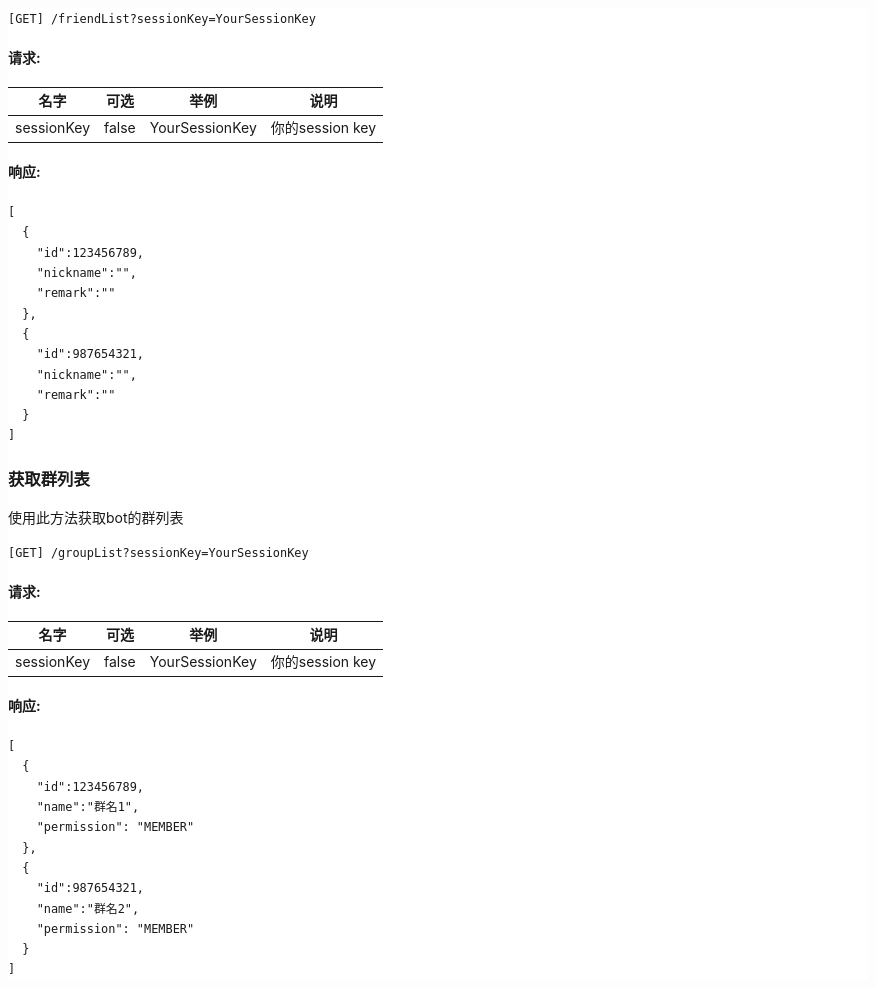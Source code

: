 ```
[GET] /friendList?sessionKey=YourSessionKey
```

#### 请求:

| 名字       | 可选  | 举例           | 说明            |
| ---------- | ----- | -------------- | --------------- |
| sessionKey | false | YourSessionKey | 你的session key |

#### 响应:

```json5
[
  {
    "id":123456789,
    "nickname":"",
    "remark":""
  },
  {
    "id":987654321,
    "nickname":"",
    "remark":""
  }
]
```



### 获取群列表

使用此方法获取bot的群列表

```
[GET] /groupList?sessionKey=YourSessionKey
```

#### 请求:

| 名字       | 可选  | 举例           | 说明            |
| ---------- | ----- | -------------- | --------------- |
| sessionKey | false | YourSessionKey | 你的session key |

#### 响应:

```json5
[
  {
    "id":123456789,
    "name":"群名1",
    "permission": "MEMBER"
  },
  {
    "id":987654321,
    "name":"群名2",
    "permission": "MEMBER"
  }
]
```
